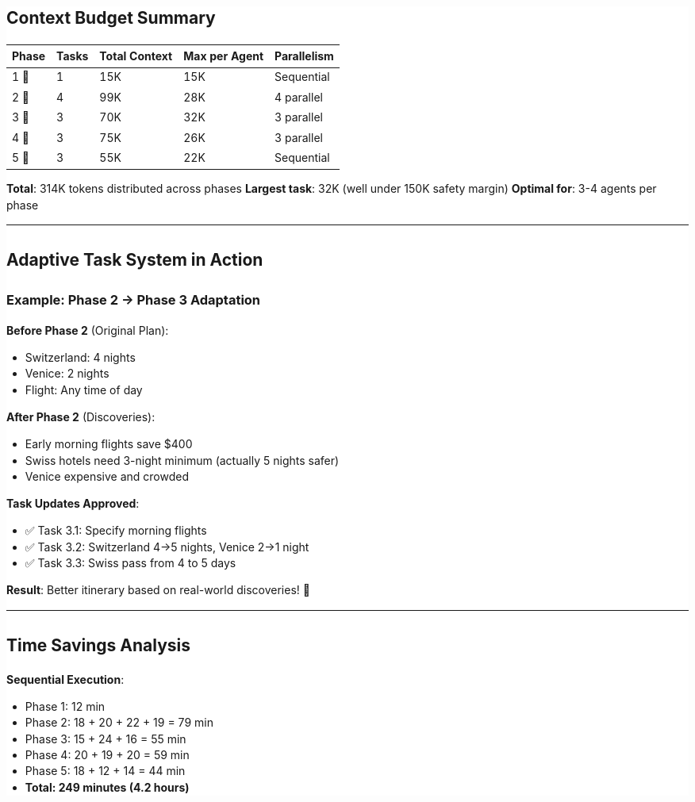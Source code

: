 ## Context Budget Summary

| Phase | Tasks | Total Context | Max per Agent | Parallelism |
|-------|-------|---------------|---------------|-------------|
| 1 🐌  | 1     | 15K           | 15K           | Sequential  |
| 2 🐍  | 4     | 99K           | 28K           | 4 parallel  |
| 3 🐍  | 3     | 70K           | 32K           | 3 parallel  |
| 4 🐍  | 3     | 75K           | 26K           | 3 parallel  |
| 5 🐌  | 3     | 55K           | 22K           | Sequential  |

**Total**: 314K tokens distributed across phases
**Largest task**: 32K (well under 150K safety margin)
**Optimal for**: 3-4 agents per phase

---

## Adaptive Task System in Action

### Example: Phase 2 → Phase 3 Adaptation

**Before Phase 2** (Original Plan):
- Switzerland: 4 nights
- Venice: 2 nights
- Flight: Any time of day

**After Phase 2** (Discoveries):
- Early morning flights save $400
- Swiss hotels need 3-night minimum (actually 5 nights safer)
- Venice expensive and crowded

**Task Updates Approved**:
- ✅ Task 3.1: Specify morning flights
- ✅ Task 3.2: Switzerland 4→5 nights, Venice 2→1 night
- ✅ Task 3.3: Swiss pass from 4 to 5 days

**Result**: Better itinerary based on real-world discoveries! 🐍

---

## Time Savings Analysis

**Sequential Execution**:
- Phase 1: 12 min
- Phase 2: 18 + 20 + 22 + 19 = 79 min
- Phase 3: 15 + 24 + 16 = 55 min
- Phase 4: 20 + 19 + 20 = 59 min
- Phase 5: 18 + 12 + 14 = 44 min
- **Total: 249 minutes (4.2 hours)**
